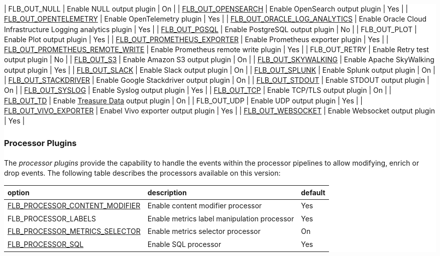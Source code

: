 | FLB_OUT_NULL | Enable NULL output plugin | On |
| [FLB_OUT_OPENSEARCH](../../pipeline/outputs/opensearch.md) | Enable OpenSearch output plugin | Yes |
| [FLB_OUT_OPENTELEMETRY](../../pipeline/outputs/opentelemetry.md) | Enable OpenTelemetry plugin | Yes |
| [FLB_OUT_ORACLE_LOG_ANALYTICS](../../pipeline/outputs/oci-logging-analytics.md) | Enable Oracle Cloud Infrastructure Logging analytics plugin | Yes |
| [FLB_OUT_PGSQL](../../pipeline/outputs/postgresql.md) | Enable PostgreSQL output plugin | No |
| FLB_OUT_PLOT | Enable Plot output plugin | Yes |
| [FLB_OUT_PROMETHEUS_EXPORTER](../../pipeline/outputs/prometheus-exporter.md) | Enable Prometheus exporter plugin | Yes |
| [FLB_OUT_PROMETHEUS_REMOTE_WRITE](../../pipeline/outputs/prometheus-remote-write.md) | Enable Prometheus remote write plugin | Yes |
| FLB_OUT_RETRY | Enable Retry test output plugin | No |
| [FLB_OUT_S3](../../pipeline/outputs/s3.md) | Enable Amazon S3 output plugin | On |
| [FLB_OUT_SKYWALKING](../../pipeline/outputs/skywalking.md) | Enable Apache SkyWalking output plugin | Yes |
| [FLB_OUT_SLACK](../../pipeline/outputs/slack.md) | Enable Slack output plugin | On |
| [FLB_OUT_SPLUNK](../../pipeline/outputs/splunk.md) | Enable Splunk output plugin | On |
| [FLB_OUT_STACKDRIVER](../../pipeline/outputs/stackdriver.md) | Enable Google Stackdriver output plugin | On |
| [FLB_OUT_STDOUT](../../pipeline/outputs/standard-output.md) | Enable STDOUT output plugin | On |
| [FLB_OUT_SYSLOG](../../pipeline/outputs/syslog.md) | Enable Syslog output plugin | Yes |
| [FLB_OUT_TCP](../../pipeline/outputs/tcp-and-tls.md) | Enable TCP/TLS output plugin | On |
| [FLB_OUT_TD](../../pipeline/outputs/treasure-data.md) | Enable [Treasure Data](http://www.treasuredata.com) output plugin | On |
| FLB_OUT_UDP | Enable UDP output plugin | Yes |
| [FLB_OUT_VIVO_EXPORTER](../../pipeline/outputs/vivo-exporter.md) | Enabel Vivo exporter output plugin | Yes |
| [FLB_OUT_WEBSOCKET](../../pipeline/outputs/websocket.md) | Enable Websocket output plugin | Yes |

### Processor Plugins

The _processor plugins_ provide the capability to handle the events within the processor pipelines to allow modifying, enrich or drop events. 
The following table describes the processors available on this version:

| option | description | default |
| :--- | :--- | :--- |
| [FLB_PROCESSOR_CONTENT_MODIFIER](../../pipeline/inputs/content-modifier.md) | Enable content modifier processor | Yes |
| FLB_PROCESSOR_LABELS | Enable metrics label manipulation processor | Yes |
| [FLB_PROCESSOR_METRICS_SELECTOR](../../pipeline/processors/metrics-selector.md) | Enable metrics selector processor | On |
| [FLB_PROCESSOR_SQL](../../pipeline/inputs/sql.md) | Enable SQL processor | Yes |
